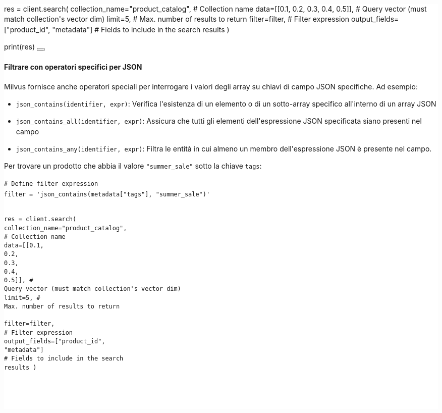 res = client.search(
    collection_name=<span class="hljs-string">&quot;product_catalog&quot;</span>,  <span class="hljs-comment"># Collection name</span>
    data=[[<span class="hljs-number">0.1</span>, <span class="hljs-number">0.2</span>, <span class="hljs-number">0.3</span>, <span class="hljs-number">0.4</span>, <span class="hljs-number">0.5</span>]],               <span class="hljs-comment"># Query vector (must match collection&#x27;s vector dim)</span>
    limit=<span class="hljs-number">5</span>,                           <span class="hljs-comment"># Max. number of results to return</span>
<span class="highlighted-wrapper-line">    <span class="hljs-built_in">filter</span>=<span class="hljs-built_in">filter</span>,                    <span class="hljs-comment"># Filter expression</span></span>
    output_fields=[<span class="hljs-string">&quot;product_id&quot;</span>, <span class="hljs-string">&quot;metadata&quot;</span>]   <span class="hljs-comment"># Fields to include in the search results</span>
)

<span class="hljs-built_in">print</span>(res)
<button class="copy-code-btn"></button></code></pre>
<h4 id="Filtering-with-JSON-specific-operators" class="common-anchor-header">Filtrare con operatori specifici per JSON</h4><p>Milvus fornisce anche operatori speciali per interrogare i valori degli array su chiavi di campo JSON specifiche. Ad esempio:</p>
<ul>
<li><p><code translate="no">json_contains(identifier, expr)</code>: Verifica l'esistenza di un elemento o di un sotto-array specifico all'interno di un array JSON</p></li>
<li><p><code translate="no">json_contains_all(identifier, expr)</code>: Assicura che tutti gli elementi dell'espressione JSON specificata siano presenti nel campo</p></li>
<li><p><code translate="no">json_contains_any(identifier, expr)</code>: Filtra le entità in cui almeno un membro dell'espressione JSON è presente nel campo.</p></li>
</ul>
<p>Per trovare un prodotto che abbia il valore <code translate="no">&quot;summer_sale&quot;</code> sotto la chiave <code translate="no">tags</code>:</p>
<pre><code translate="no" class="language-python"><span class="hljs-comment"># Define filter expression</span>
<span class="hljs-built_in">filter</span> = <span class="hljs-string">&#x27;json_contains(metadata[&quot;tags&quot;], &quot;summer_sale&quot;)&#x27;</span>

res = client.search(
    collection_name=<span class="hljs-string">&quot;product_catalog&quot;</span>,  <span class="hljs-comment"># Collection name</span>
    data=[[<span class="hljs-number">0.1</span>, <span class="hljs-number">0.2</span>, <span class="hljs-number">0.3</span>, <span class="hljs-number">0.4</span>, <span class="hljs-number">0.5</span>]],               <span class="hljs-comment"># Query vector (must match collection&#x27;s vector dim)</span>
    limit=<span class="hljs-number">5</span>,                           <span class="hljs-comment"># Max. number of results to return</span>
<span class="highlighted-wrapper-line">    <span class="hljs-built_in">filter</span>=<span class="hljs-built_in">filter</span>,                    <span class="hljs-comment"># Filter expression</span></span>
    output_fields=[<span class="hljs-string">&quot;product_id&quot;</span>, <span class="hljs-string">&quot;metadata&quot;</span>]   <span class="hljs-comment"># Fields to include in the search results</span>
)
